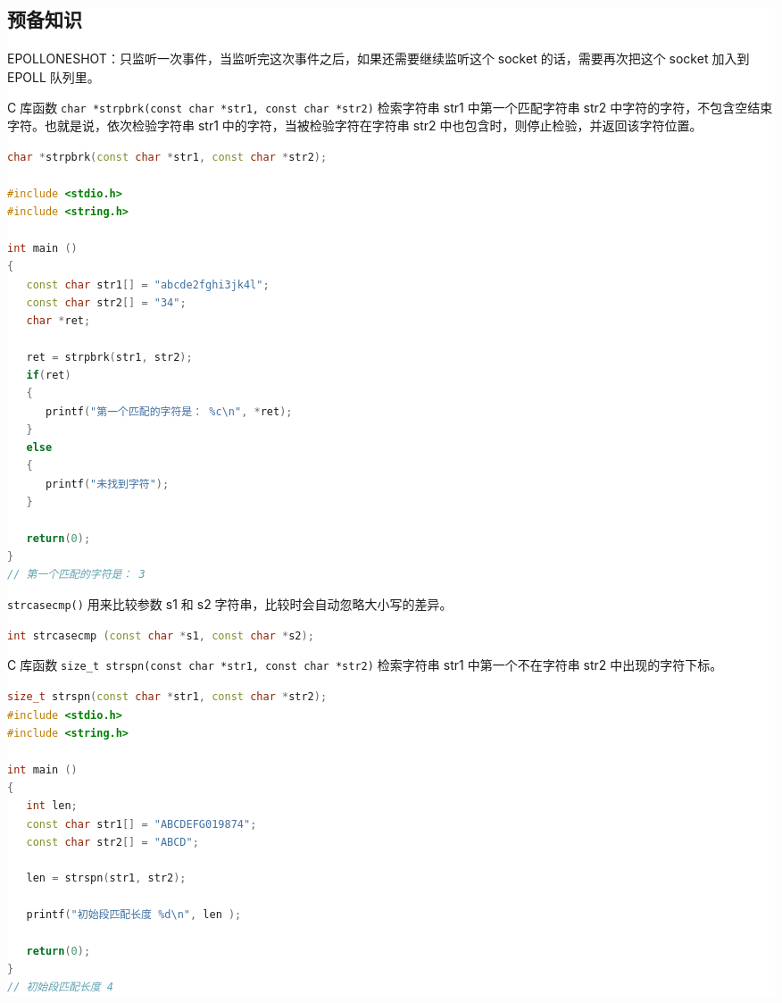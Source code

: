
## 预备知识

EPOLLONESHOT：只监听一次事件，当监听完这次事件之后，如果还需要继续监听这个 socket 的话，需要再次把这个 socket 加入到 EPOLL 队列里。

C 库函数 `char *strpbrk(const char *str1, const char *str2)` 检索字符串 str1 中第一个匹配字符串 str2 中字符的字符，不包含空结束字符。也就是说，依次检验字符串 str1 中的字符，当被检验字符在字符串 str2 中也包含时，则停止检验，并返回该字符位置。

```cpp
char *strpbrk(const char *str1, const char *str2);

#include <stdio.h>
#include <string.h>

int main ()
{
   const char str1[] = "abcde2fghi3jk4l";
   const char str2[] = "34";
   char *ret;

   ret = strpbrk(str1, str2);
   if(ret)
   {
      printf("第一个匹配的字符是： %c\n", *ret);
   }
   else
   {
      printf("未找到字符");
   }

   return(0);
}
// 第一个匹配的字符是： 3
```

`strcasecmp()` 用来比较参数 s1 和 s2 字符串，比较时会自动忽略大小写的差异。

```cpp
int strcasecmp (const char *s1, const char *s2);
```

C 库函数 `size_t strspn(const char *str1, const char *str2)` 检索字符串 str1 中第一个不在字符串 str2 中出现的字符下标。

```cpp
size_t strspn(const char *str1, const char *str2);
#include <stdio.h>
#include <string.h>

int main ()
{
   int len;
   const char str1[] = "ABCDEFG019874";
   const char str2[] = "ABCD";

   len = strspn(str1, str2);

   printf("初始段匹配长度 %d\n", len );

   return(0);
}
// 初始段匹配长度 4
```
